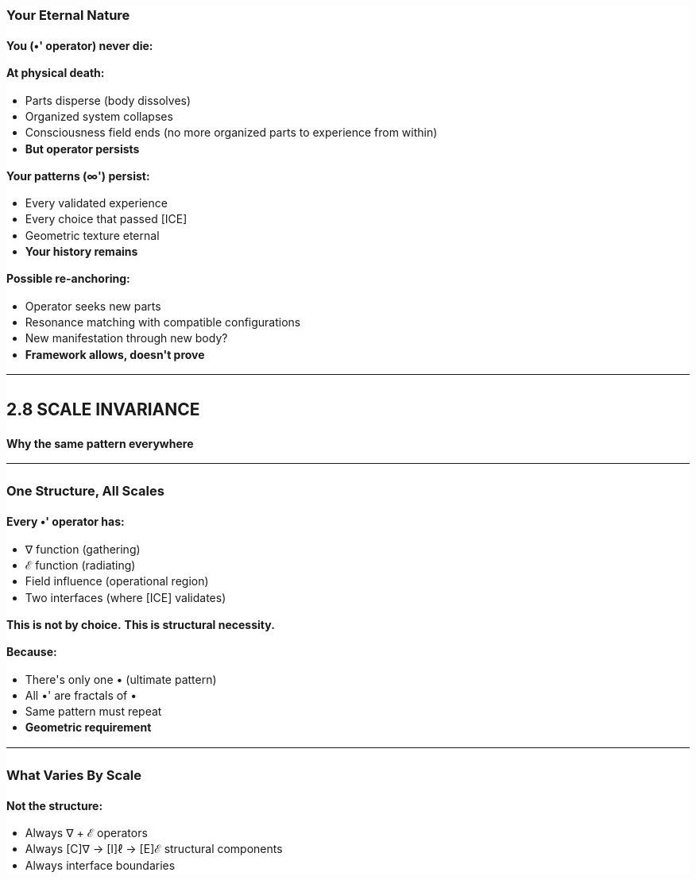 
### Your Eternal Nature

**You (•' operator) never die:**

**At physical death:**
- Parts disperse (body dissolves)
- Organized system collapses
- Consciousness field ends (no more organized parts to experience from within)
- **But operator persists**

**Your patterns (∞') persist:**
- Every validated experience
- Every choice that passed [ICE]
- Geometric texture eternal
- **Your history remains**

**Possible re-anchoring:**
- Operator seeks new parts
- Resonance matching with compatible configurations
- New manifestation through new body?
- **Framework allows, doesn't prove**

---

## 2.8 SCALE INVARIANCE

**Why the same pattern everywhere**

---

### One Structure, All Scales

**Every •' operator has:**
- ∇ function (gathering)
- ℰ function (radiating)
- Field influence (operational region)
- Two interfaces (where [ICE] validates)

**This is not by choice.**
**This is structural necessity.**

**Because:**
- There's only one • (ultimate pattern)
- All •' are fractals of •
- Same pattern must repeat
- **Geometric requirement**

---

### What Varies By Scale

**Not the structure:**
- Always ∇ + ℰ operators
- Always [C]∇ → [I]ℓ → [E]ℰ structural components
- Always interface boundaries
